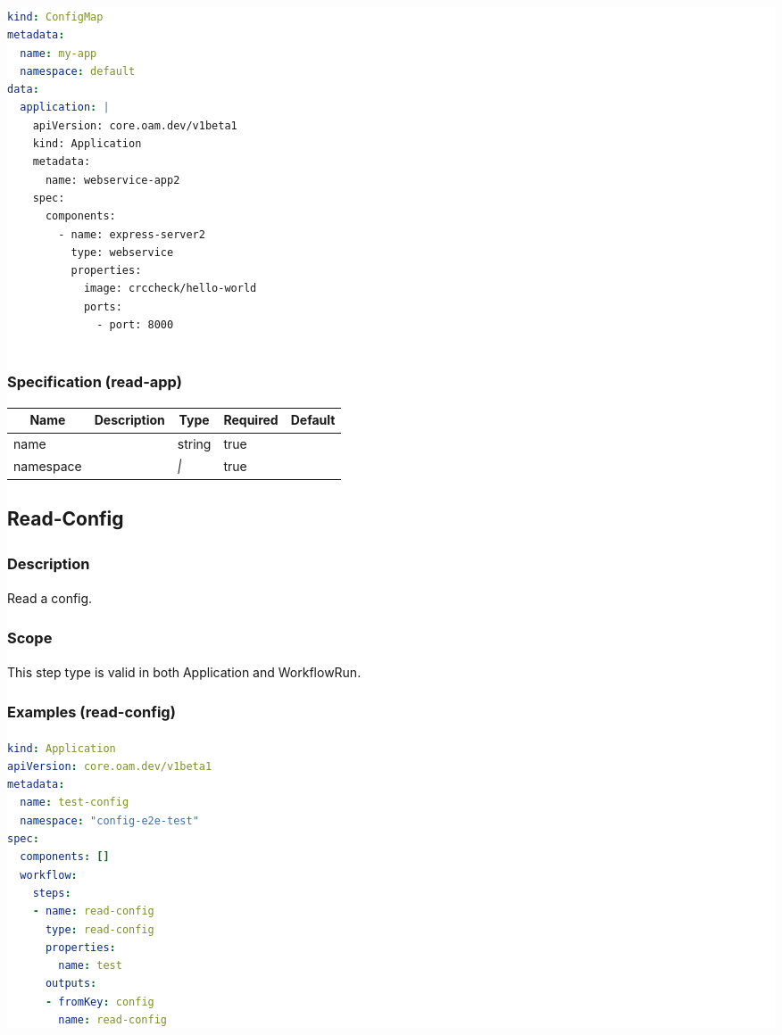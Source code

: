 ```yaml
kind: ConfigMap
metadata:
  name: my-app
  namespace: default
data:
  application: |
    apiVersion: core.oam.dev/v1beta1
    kind: Application
    metadata:
      name: webservice-app2
    spec:
      components:
        - name: express-server2
          type: webservice
          properties:
            image: crccheck/hello-world
            ports:
              - port: 8000
        
```

### Specification (read-app)


 Name | Description | Type | Required | Default 
 ---- | ----------- | ---- | -------- | ------- 
 name |  | string | true |  
 namespace |  | _&#124;_ | true |  


## Read-Config

### Description

Read a config.

### Scope

This step type is valid in both Application and WorkflowRun.

### Examples (read-config)

```yaml
kind: Application
apiVersion: core.oam.dev/v1beta1
metadata:
  name: test-config
  namespace: "config-e2e-test"
spec:
  components: []
  workflow:
    steps:
    - name: read-config
      type: read-config
      properties:
        name: test
      outputs:
      - fromKey: config
        name: read-config
```
